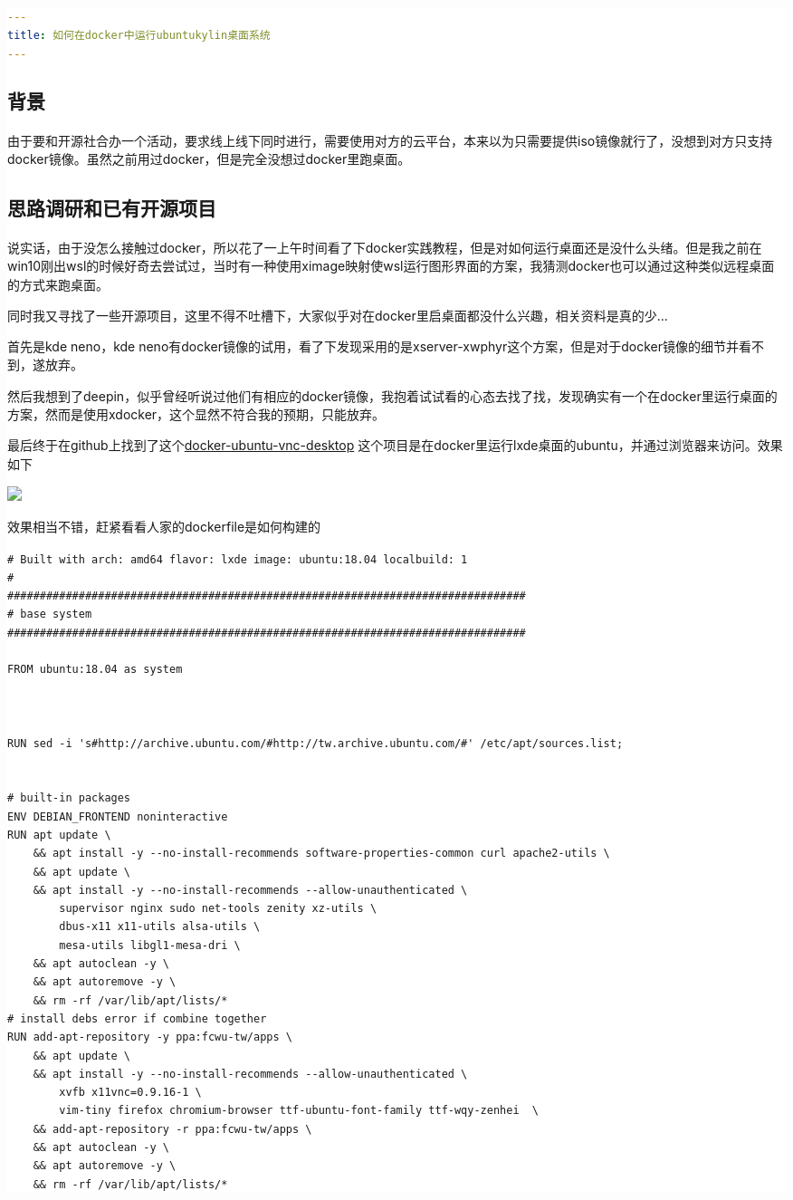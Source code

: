 ```yaml
---
title: 如何在docker中运行ubuntukylin桌面系统
---
```


## 背景
由于要和开源社合办一个活动，要求线上线下同时进行，需要使用对方的云平台，本来以为只需要提供iso镜像就行了，没想到对方只支持docker镜像。虽然之前用过docker，但是完全没想过docker里跑桌面。

## 思路调研和已有开源项目
说实话，由于没怎么接触过docker，所以花了一上午时间看了下docker实践教程，但是对如何运行桌面还是没什么头绪。但是我之前在win10刚出wsl的时候好奇去尝试过，当时有一种使用ximage映射使wsl运行图形界面的方案，我猜测docker也可以通过这种类似远程桌面的方式来跑桌面。

同时我又寻找了一些开源项目，这里不得不吐槽下，大家似乎对在docker里启桌面都没什么兴趣，相关资料是真的少...

首先是kde neno，kde neno有docker镜像的试用，看了下发现采用的是xserver-xwphyr这个方案，但是对于docker镜像的细节并看不到，遂放弃。

然后我想到了deepin，似乎曾经听说过他们有相应的docker镜像，我抱着试试看的心态去找了找，发现确实有一个在docker里运行桌面的方案，然而是使用xdocker，这个显然不符合我的预期，只能放弃。


最后终于在github上找到了这个[docker-ubuntu-vnc-desktop](https://github.com/fcwu/docker-ubuntu-vnc-desktop) 这个项目是在docker里运行lxde桌面的ubuntu，并通过浏览器来访问。效果如下

![](https://camo.githubusercontent.com/0a7d00e1480bc9c15cd83833698c89292e934b2d/68747470733a2f2f7261772e6769746875622e636f6d2f666377752f646f636b65722d7562756e74752d766e632d6465736b746f702f6d61737465722f73637265656e73686f74732f6c7864652e706e673f7631) 

效果相当不错，赶紧看看人家的dockerfile是如何构建的

```
# Built with arch: amd64 flavor: lxde image: ubuntu:18.04 localbuild: 1
#
################################################################################
# base system
################################################################################

FROM ubuntu:18.04 as system



RUN sed -i 's#http://archive.ubuntu.com/#http://tw.archive.ubuntu.com/#' /etc/apt/sources.list; 


# built-in packages
ENV DEBIAN_FRONTEND noninteractive
RUN apt update \
    && apt install -y --no-install-recommends software-properties-common curl apache2-utils \
    && apt update \
    && apt install -y --no-install-recommends --allow-unauthenticated \
        supervisor nginx sudo net-tools zenity xz-utils \
        dbus-x11 x11-utils alsa-utils \
        mesa-utils libgl1-mesa-dri \
    && apt autoclean -y \
    && apt autoremove -y \
    && rm -rf /var/lib/apt/lists/*
# install debs error if combine together
RUN add-apt-repository -y ppa:fcwu-tw/apps \
    && apt update \
    && apt install -y --no-install-recommends --allow-unauthenticated \
        xvfb x11vnc=0.9.16-1 \
        vim-tiny firefox chromium-browser ttf-ubuntu-font-family ttf-wqy-zenhei  \
    && add-apt-repository -r ppa:fcwu-tw/apps \
    && apt autoclean -y \
    && apt autoremove -y \
    && rm -rf /var/lib/apt/lists/*
```